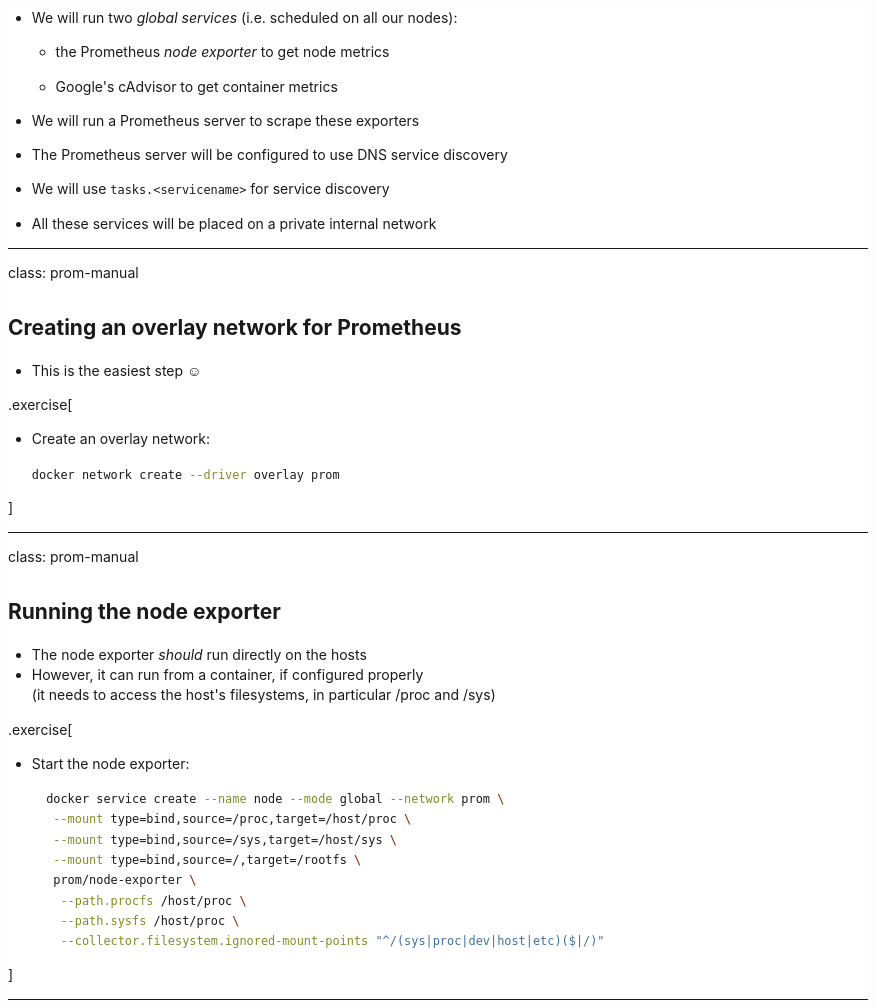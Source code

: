 - We will run two *global services* (i.e. scheduled on all our nodes):

  - the Prometheus *node exporter* to get node metrics

  - Google's cAdvisor to get container metrics

- We will run a Prometheus server to scrape these exporters

- The Prometheus server will be configured to use DNS service discovery

- We will use `tasks.<servicename>` for service discovery

- All these services will be placed on a private internal network

---

class: prom-manual

## Creating an overlay network for Prometheus

- This is the easiest step ☺

.exercise[

- Create an overlay network:
  ```bash
  docker network create --driver overlay prom
  ```

]

---

class: prom-manual

## Running the node exporter

- The node exporter *should* run directly on the hosts
- However, it can run from a container, if configured properly
  <br/>
  (it needs to access the host's filesystems, in particular /proc and /sys)

.exercise[

- Start the node exporter:
  ```bash
    docker service create --name node --mode global --network prom \
     --mount type=bind,source=/proc,target=/host/proc \
     --mount type=bind,source=/sys,target=/host/sys \
     --mount type=bind,source=/,target=/rootfs \
     prom/node-exporter \
      --path.procfs /host/proc \
      --path.sysfs /host/proc \
      --collector.filesystem.ignored-mount-points "^/(sys|proc|dev|host|etc)($|/)"
   ```

]

---
